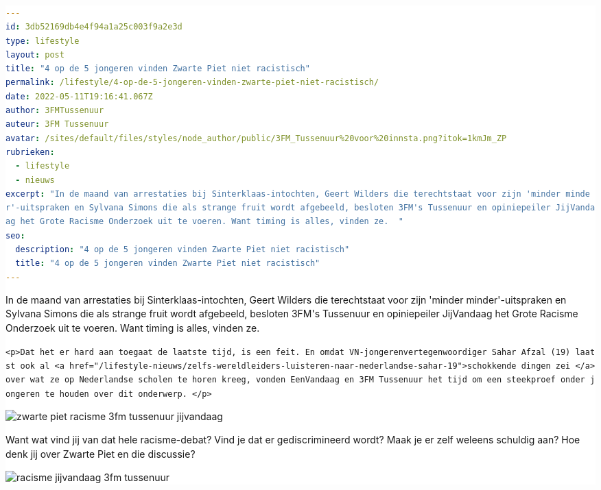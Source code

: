```yaml
---
id: 3db52169db4e4f94a1a25c003f9a2e3d
type: lifestyle
layout: post
title: "4 op de 5 jongeren vinden Zwarte Piet niet racistisch"
permalink: /lifestyle/4-op-de-5-jongeren-vinden-zwarte-piet-niet-racistisch/
date: 2022-05-11T19:16:41.067Z
author: 3FMTussenuur
auteur: 3FM Tussenuur
avatar: /sites/default/files/styles/node_author/public/3FM_Tussenuur%20voor%20innsta.png?itok=1kmJm_ZP
rubrieken:
  - lifestyle
  - nieuws
excerpt: "In de maand van arrestaties bij Sinterklaas-intochten, Geert Wilders die terechtstaat voor zijn 'minder minder'-uitspraken en Sylvana Simons die als strange fruit wordt afgebeeld, besloten 3FM's Tussenuur en opiniepeiler JijVandaag het Grote Racisme Onderzoek uit te voeren. Want timing is alles, vinden ze.  "
seo:
  description: "4 op de 5 jongeren vinden Zwarte Piet niet racistisch"
  title: "4 op de 5 jongeren vinden Zwarte Piet niet racistisch"
---
```

In de maand van arrestaties bij Sinterklaas-intochten, Geert Wilders die terechtstaat voor zijn 'minder minder'-uitspraken en Sylvana Simons die als strange fruit wordt afgebeeld, besloten 3FM's Tussenuur en opiniepeiler JijVandaag het Grote Racisme Onderzoek uit te voeren. Want timing is alles, vinden ze.  

    <p>Dat het er hard aan toegaat de laatste tijd, is een feit. En omdat VN-jongerenvertegenwoordiger Sahar Afzal (19) laatst ook al <a href="/lifestyle-nieuws/zelfs-wereldleiders-luisteren-naar-nederlandse-sahar-19">schokkende dingen zei </a>over wat ze op Nederlandse scholen te horen kreeg, vonden EenVandaag en 3FM Tussenuur het tijd om een steekproef onder jongeren te houden over dit onderwerp. </p>
<p><div class="media media-element-container media-default"><div id="file-164030" class="file file-image file-image-jpeg">

        
  
  <div class="content">
    <img alt="zwarte piet racisme 3fm tussenuur jijvandaag" title="Beeld: JijVandaag" height="234" width="700" class="media-element file-default" src="/sites/default/files/jijvandaag1.jpg">  </div>

  
</div>
</div>
<p>Want wat vind jij van dat hele racisme-debat? Vind je dat er gediscrimineerd wordt? Maak je er zelf weleens schuldig aan? Hoe denk jij over Zwarte Piet en die discussie? </p>
<p><div class="media media-element-container media-default"><div id="file-164031" class="file file-image file-image-jpeg">

        
  
  <div class="content">
    <img alt="racisme jijvandaag 3fm tussenuur" title="Beeld: JijVandaag" height="234" width="700" class="media-element file-default" src="/sites/default/files/jijvandaag%202.jpg">  </div>
